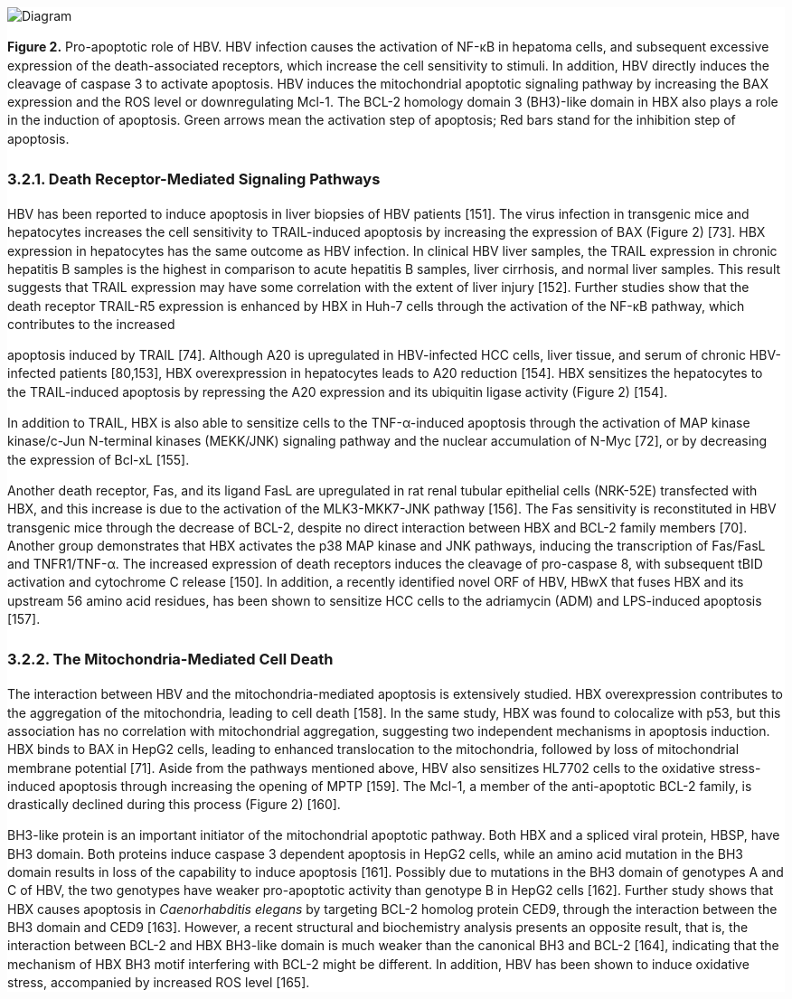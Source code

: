 ![Diagram](attachment:diagram.png)

**Figure 2.** Pro-apoptotic role of HBV. HBV infection causes the activation of NF-κB in hepatoma cells, and subsequent excessive expression of the death-associated receptors, which increase the cell sensitivity to stimuli. In addition, HBV directly induces the cleavage of caspase 3 to activate apoptosis. HBV induces the mitochondrial apoptotic signaling pathway by increasing the BAX expression and the ROS level or downregulating Mcl-1. The BCL-2 homology domain 3 (BH3)-like domain in HBX also plays a role in the induction of apoptosis. Green arrows mean the activation step of apoptosis; Red bars stand for the inhibition step of apoptosis.

### 3.2.1. Death Receptor-Mediated Signaling Pathways

HBV has been reported to induce apoptosis in liver biopsies of HBV patients [151]. The virus infection in transgenic mice and hepatocytes increases the cell sensitivity to TRAIL-induced apoptosis by increasing the expression of BAX (Figure 2) [73]. HBX expression in hepatocytes has the same outcome as HBV infection. In clinical HBV liver samples, the TRAIL expression in chronic hepatitis B samples is the highest in comparison to acute hepatitis B samples, liver cirrhosis, and normal liver samples. This result suggests that TRAIL expression may have some correlation with the extent of liver injury [152]. Further studies show that the death receptor TRAIL-R5 expression is enhanced by HBX in Huh-7 cells through the activation of the NF-κB pathway, which contributes to the increased

apoptosis induced by TRAIL [74]. Although A20 is upregulated in HBV-infected HCC cells, liver tissue, and serum of chronic HBV-infected patients [80,153], HBX overexpression in hepatocytes leads to A20 reduction [154]. HBX sensitizes the hepatocytes to the TRAIL-induced apoptosis by repressing the A20 expression and its ubiquitin ligase activity (Figure 2) [154].

In addition to TRAIL, HBX is also able to sensitize cells to the TNF-α-induced apoptosis through the activation of MAP kinase kinase/c-Jun N-terminal kinases (MEKK/JNK) signaling pathway and the nuclear accumulation of N-Myc [72], or by decreasing the expression of Bcl-xL [155].

Another death receptor, Fas, and its ligand FasL are upregulated in rat renal tubular epithelial cells (NRK-52E) transfected with HBX, and this increase is due to the activation of the MLK3-MKK7-JNK pathway [156]. The Fas sensitivity is reconstituted in HBV transgenic mice through the decrease of BCL-2, despite no direct interaction between HBX and BCL-2 family members [70]. Another group demonstrates that HBX activates the p38 MAP kinase and JNK pathways, inducing the transcription of Fas/FasL and TNFR1/TNF-α. The increased expression of death receptors induces the cleavage of pro-caspase 8, with subsequent tBID activation and cytochrome C release [150]. In addition, a recently identified novel ORF of HBV, HBwX that fuses HBX and its upstream 56 amino acid residues, has been shown to sensitize HCC cells to the adriamycin (ADM) and LPS-induced apoptosis [157].

### 3.2.2. The Mitochondria-Mediated Cell Death

The interaction between HBV and the mitochondria-mediated apoptosis is extensively studied. HBX overexpression contributes to the aggregation of the mitochondria, leading to cell death [158]. In the same study, HBX was found to colocalize with p53, but this association has no correlation with mitochondrial aggregation, suggesting two independent mechanisms in apoptosis induction. HBX binds to BAX in HepG2 cells, leading to enhanced translocation to the mitochondria, followed by loss of mitochondrial membrane potential [71]. Aside from the pathways mentioned above, HBV also sensitizes HL7702 cells to the oxidative stress-induced apoptosis through increasing the opening of MPTP [159]. The Mcl-1, a member of the anti-apoptotic BCL-2 family, is drastically declined during this process (Figure 2) [160].

BH3-like protein is an important initiator of the mitochondrial apoptotic pathway. Both HBX and a spliced viral protein, HBSP, have BH3 domain. Both proteins induce caspase 3 dependent apoptosis in HepG2 cells, while an amino acid mutation in the BH3 domain results in loss of the capability to induce apoptosis [161]. Possibly due to mutations in the BH3 domain of genotypes A and C of HBV, the two genotypes have weaker pro-apoptotic activity than genotype B in HepG2 cells [162]. Further study shows that HBX causes apoptosis in *Caenorhabditis elegans* by targeting BCL-2 homolog protein CED9, through the interaction between the BH3 domain and CED9 [163]. However, a recent structural and biochemistry analysis presents an opposite result, that is, the interaction between BCL-2 and HBX BH3-like domain is much weaker than the canonical BH3 and BCL-2 [164], indicating that the mechanism of HBX BH3 motif interfering with BCL-2 might be different. In addition, HBV has been shown to induce oxidative stress, accompanied by increased ROS level [165].
